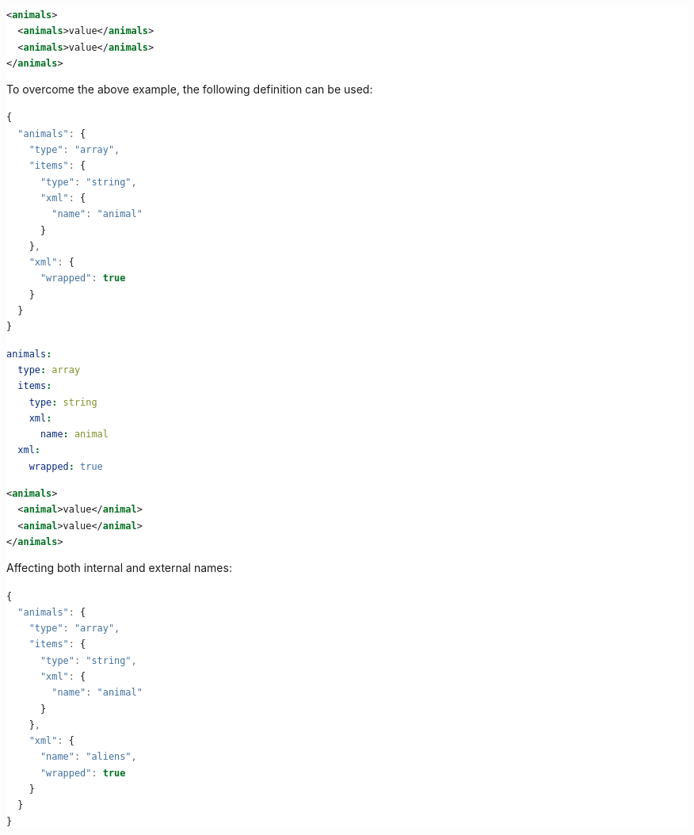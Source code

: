 ```xml
<animals>
  <animals>value</animals>
  <animals>value</animals>
</animals>
```

To overcome the above example, the following definition can be used:

```js
{
  "animals": {
    "type": "array",
    "items": {
      "type": "string",
      "xml": {
        "name": "animal"
      }
    },
    "xml": {
      "wrapped": true
    }
  }
}
```

```yaml
animals:
  type: array
  items:
    type: string
    xml:
      name: animal
  xml:
    wrapped: true
```

```xml
<animals>
  <animal>value</animal>
  <animal>value</animal>
</animals>
```

Affecting both internal and external names:

```js
{
  "animals": {
    "type": "array",
    "items": {
      "type": "string",
      "xml": {
        "name": "animal"
      }
    },
    "xml": {
      "name": "aliens",
      "wrapped": true
    }
  }
}
```
